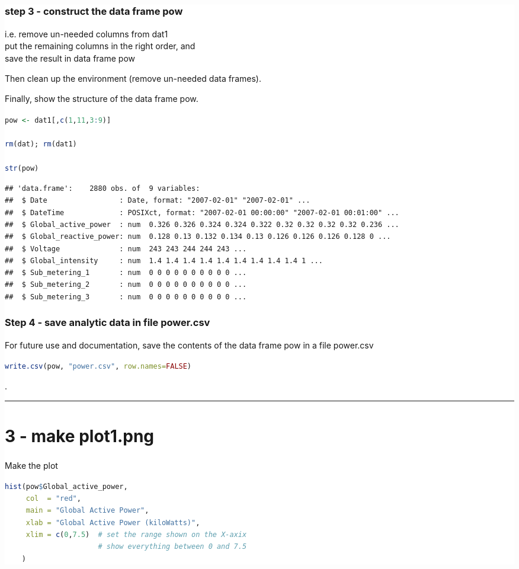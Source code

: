 ### step 3 - construct the data frame pow

i.e. remove un-needed columns from dat1  
put the remaining columns in the right order, and   
save the result in data frame pow  

Then clean up the environment (remove un-needed data frames). 

Finally, show the structure of the data frame pow.


```r
pow <- dat1[,c(1,11,3:9)]

rm(dat); rm(dat1)

str(pow)
```

```
## 'data.frame':	2880 obs. of  9 variables:
##  $ Date                 : Date, format: "2007-02-01" "2007-02-01" ...
##  $ DateTime             : POSIXct, format: "2007-02-01 00:00:00" "2007-02-01 00:01:00" ...
##  $ Global_active_power  : num  0.326 0.326 0.324 0.324 0.322 0.32 0.32 0.32 0.32 0.236 ...
##  $ Global_reactive_power: num  0.128 0.13 0.132 0.134 0.13 0.126 0.126 0.126 0.128 0 ...
##  $ Voltage              : num  243 243 244 244 243 ...
##  $ Global_intensity     : num  1.4 1.4 1.4 1.4 1.4 1.4 1.4 1.4 1.4 1 ...
##  $ Sub_metering_1       : num  0 0 0 0 0 0 0 0 0 0 ...
##  $ Sub_metering_2       : num  0 0 0 0 0 0 0 0 0 0 ...
##  $ Sub_metering_3       : num  0 0 0 0 0 0 0 0 0 0 ...
```

### Step 4 - save analytic data in file power.csv

For future use and documentation, save the contents of the data frame pow in a file power.csv


```r
write.csv(pow, "power.csv", row.names=FALSE)
```

.

-------

# 3 - make plot1.png  

Make the plot


```r
hist(pow$Global_active_power, 
     col  = "red",
     main = "Global Active Power",
     xlab = "Global Active Power (kiloWatts)",
     xlim = c(0,7.5)  # set the range shown on the X-axix
                      # show everything between 0 and 7.5
    )
```
